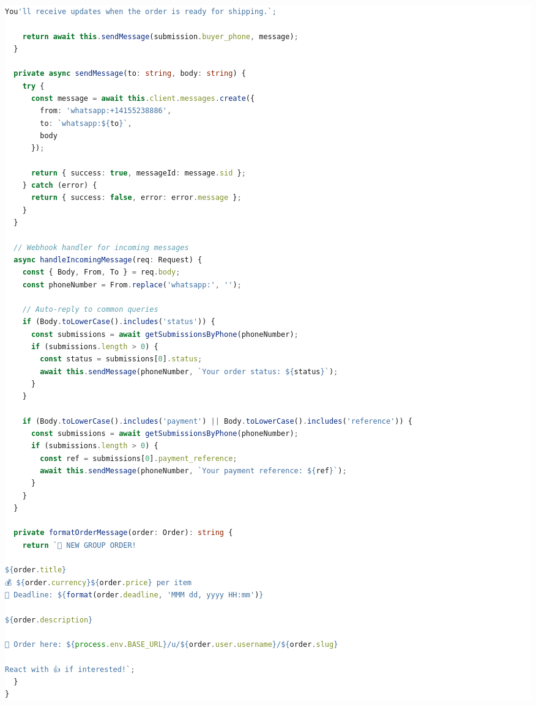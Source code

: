 ```typescript
You'll receive updates when the order is ready for shipping.`;

    return await this.sendMessage(submission.buyer_phone, message);
  }
  
  private async sendMessage(to: string, body: string) {
    try {
      const message = await this.client.messages.create({
        from: 'whatsapp:+14155238886',
        to: `whatsapp:${to}`,
        body
      });
      
      return { success: true, messageId: message.sid };
    } catch (error) {
      return { success: false, error: error.message };
    }
  }
  
  // Webhook handler for incoming messages
  async handleIncomingMessage(req: Request) {
    const { Body, From, To } = req.body;
    const phoneNumber = From.replace('whatsapp:', '');
    
    // Auto-reply to common queries
    if (Body.toLowerCase().includes('status')) {
      const submissions = await getSubmissionsByPhone(phoneNumber);
      if (submissions.length > 0) {
        const status = submissions[0].status;
        await this.sendMessage(phoneNumber, `Your order status: ${status}`);
      }
    }
    
    if (Body.toLowerCase().includes('payment') || Body.toLowerCase().includes('reference')) {
      const submissions = await getSubmissionsByPhone(phoneNumber);
      if (submissions.length > 0) {
        const ref = submissions[0].payment_reference;
        await this.sendMessage(phoneNumber, `Your payment reference: ${ref}`);
      }
    }
  }
  
  private formatOrderMessage(order: Order): string {
    return `🛒 NEW GROUP ORDER!

${order.title}
💰 ${order.currency}${order.price} per item
📅 Deadline: ${format(order.deadline, 'MMM dd, yyyy HH:mm')}

${order.description}

🔗 Order here: ${process.env.BASE_URL}/u/${order.user.username}/${order.slug}

React with 👍 if interested!`;
  }
}
```
